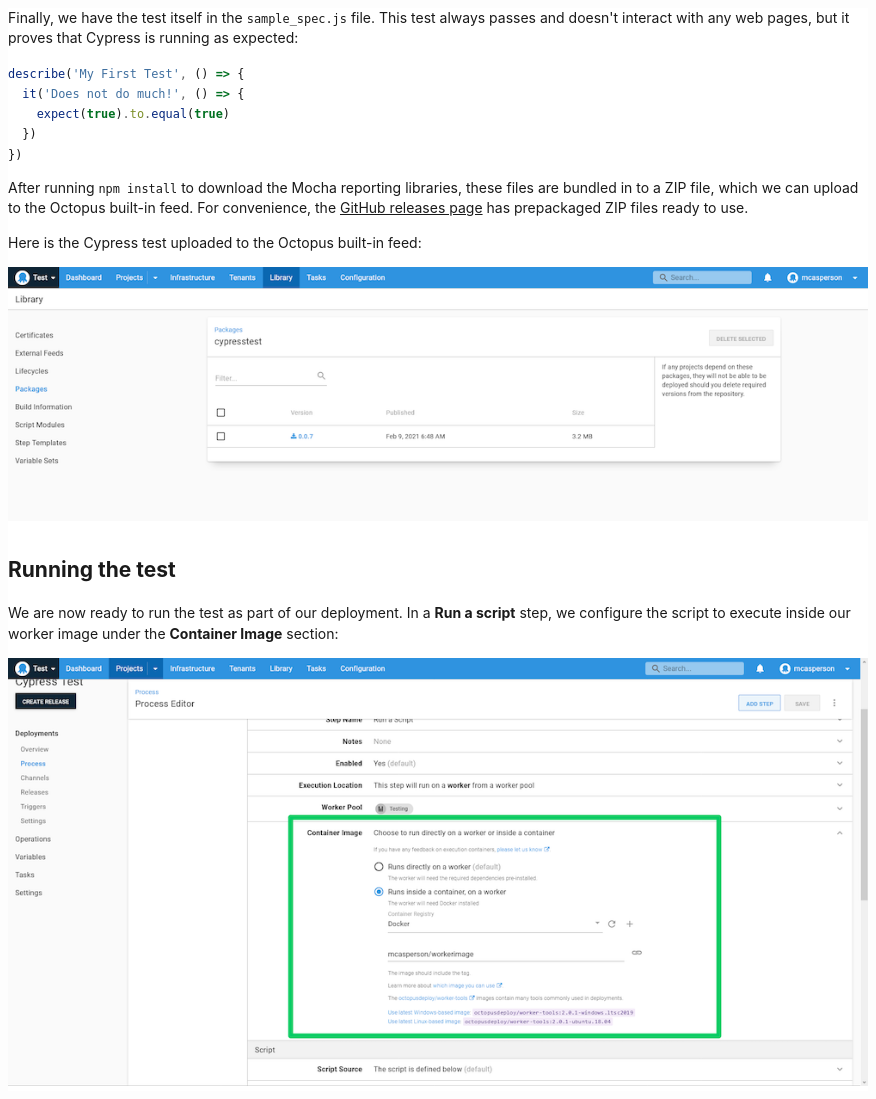 Finally, we have the test itself in the `sample_spec.js` file. This test always passes and doesn't interact with any web pages, but it proves that Cypress is running as expected:

```javascript
describe('My First Test', () => {
  it('Does not do much!', () => {
    expect(true).to.equal(true)
  })
})
```

After running `npm install` to download the Mocha reporting libraries, these files are bundled in to a ZIP file, which we can upload to the Octopus built-in feed. For convenience, the [GitHub releases page](https://github.com/OctopusSamples/simple-cypress-test/releases) has prepackaged ZIP files ready to use.

Here is the Cypress test uploaded to the Octopus built-in feed:

![Cypress test package](cypress-test-package.png "width=500")

## Running the test

We are now ready to run the test as part of our deployment. In a **Run a script** step, we configure the script to execute inside our worker image under the **Container Image** section:

![Worker image](worker-image.png "width=500")
